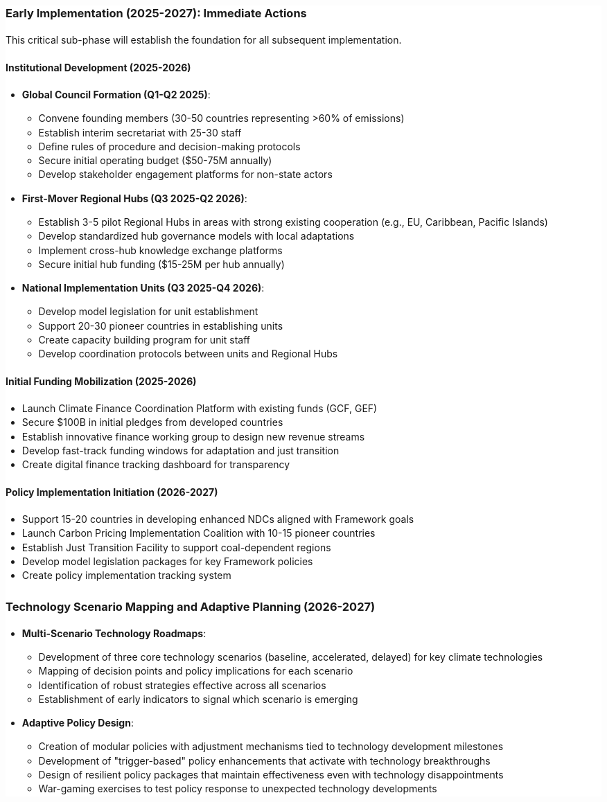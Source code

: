 ### Early Implementation (2025-2027): Immediate Actions

This critical sub-phase will establish the foundation for all subsequent implementation.

#### Institutional Development (2025-2026)
- **Global Council Formation (Q1-Q2 2025)**: 
  - Convene founding members (30-50 countries representing >60% of emissions)
  - Establish interim secretariat with 25-30 staff
  - Define rules of procedure and decision-making protocols
  - Secure initial operating budget ($50-75M annually)
  - Develop stakeholder engagement platforms for non-state actors

- **First-Mover Regional Hubs (Q3 2025-Q2 2026)**:
  - Establish 3-5 pilot Regional Hubs in areas with strong existing cooperation (e.g., EU, Caribbean, Pacific Islands)
  - Develop standardized hub governance models with local adaptations
  - Implement cross-hub knowledge exchange platforms
  - Secure initial hub funding ($15-25M per hub annually)

- **National Implementation Units (Q3 2025-Q4 2026)**:
  - Develop model legislation for unit establishment
  - Support 20-30 pioneer countries in establishing units
  - Create capacity building program for unit staff
  - Develop coordination protocols between units and Regional Hubs

#### Initial Funding Mobilization (2025-2026)
- Launch Climate Finance Coordination Platform with existing funds (GCF, GEF)
- Secure $100B in initial pledges from developed countries
- Establish innovative finance working group to design new revenue streams
- Develop fast-track funding windows for adaptation and just transition
- Create digital finance tracking dashboard for transparency

#### Policy Implementation Initiation (2026-2027)
- Support 15-20 countries in developing enhanced NDCs aligned with Framework goals
- Launch Carbon Pricing Implementation Coalition with 10-15 pioneer countries
- Establish Just Transition Facility to support coal-dependent regions
- Develop model legislation packages for key Framework policies
- Create policy implementation tracking system

### Technology Scenario Mapping and Adaptive Planning (2026-2027)

- **Multi-Scenario Technology Roadmaps**: 
  - Development of three core technology scenarios (baseline, accelerated, delayed) for key climate technologies
  - Mapping of decision points and policy implications for each scenario
  - Identification of robust strategies effective across all scenarios
  - Establishment of early indicators to signal which scenario is emerging

- **Adaptive Policy Design**:
  - Creation of modular policies with adjustment mechanisms tied to technology development milestones
  - Development of "trigger-based" policy enhancements that activate with technology breakthroughs
  - Design of resilient policy packages that maintain effectiveness even with technology disappointments
  - War-gaming exercises to test policy response to unexpected technology developments
